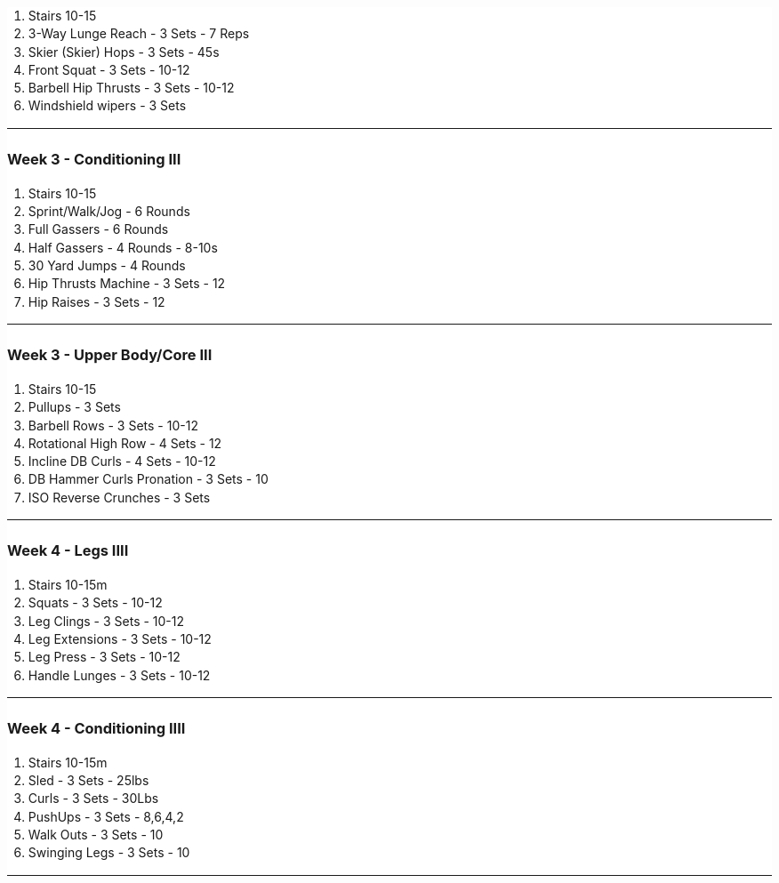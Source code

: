 1. Stairs 10-15
2. 3-Way Lunge Reach - 3 Sets - 7 Reps 
3. Skier (Skier) Hops - 3 Sets - 45s
4. Front Squat - 3 Sets - 10-12
5. Barbell Hip Thrusts - 3 Sets - 10-12
6. Windshield wipers - 3 Sets

---
### Week 3 - Conditioning III

1. Stairs 10-15
2. Sprint/Walk/Jog - 6 Rounds
3. Full Gassers - 6 Rounds
4. Half Gassers - 4 Rounds - 8-10s
5. 30 Yard Jumps - 4 Rounds
6. Hip Thrusts Machine - 3 Sets - 12 
7. Hip Raises - 3 Sets - 12 

---
### Week 3 - Upper  Body/Core III

1. Stairs 10-15
2. Pullups - 3 Sets
3. Barbell Rows - 3 Sets - 10-12
4. Rotational High Row - 4 Sets - 12
5. Incline DB Curls - 4 Sets - 10-12
6. DB Hammer Curls Pronation - 3 Sets - 10
7. ISO Reverse Crunches - 3 Sets

---
### Week 4 - Legs IIII

1. Stairs 10-15m
2. Squats - 3 Sets - 10-12
3. Leg Clings - 3 Sets - 10-12
4. Leg Extensions - 3 Sets - 10-12
5. Leg Press - 3 Sets - 10-12
6. Handle Lunges - 3 Sets - 10-12

---

### Week 4 - Conditioning IIII

1. Stairs 10-15m
2. Sled - 3 Sets - 25lbs
3. Curls - 3 Sets - 30Lbs
4. PushUps - 3 Sets - 8,6,4,2
5. Walk Outs - 3 Sets - 10
6. Swinging Legs - 3 Sets - 10 

---
